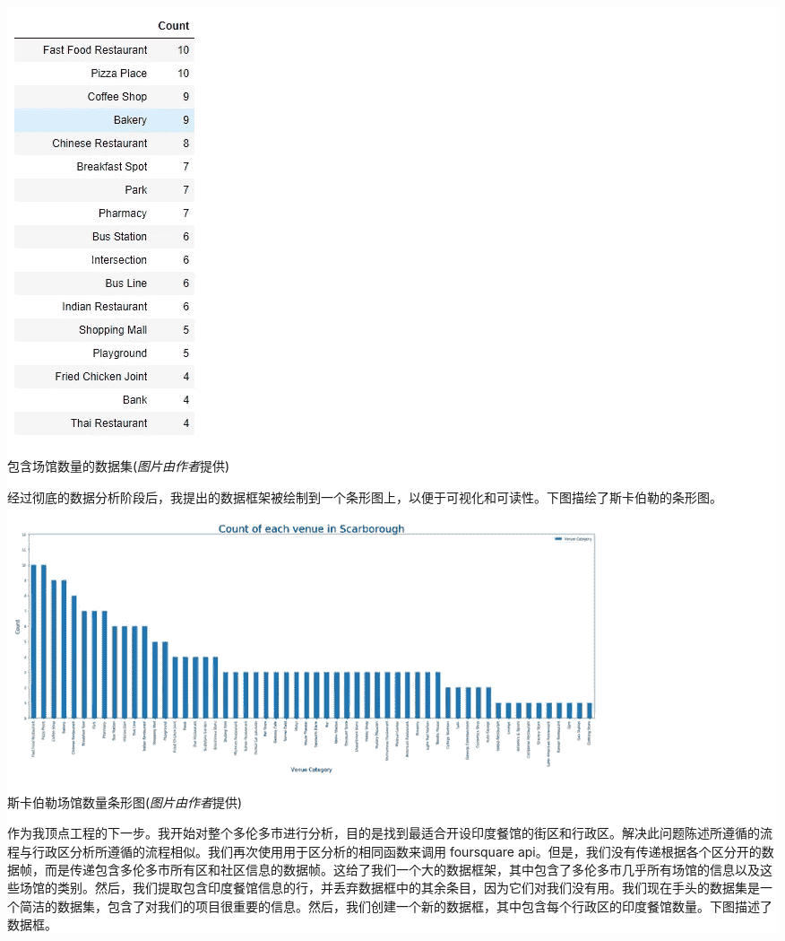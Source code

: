 ![](img/1333bef33cda8e631754d6233111138e.png)

包含场馆数量的数据集(*图片由作者*提供)

经过彻底的数据分析阶段后，我提出的数据框架被绘制到一个条形图上，以便于可视化和可读性。下图描绘了斯卡伯勒的条形图。

![](img/a99bebcd39c08425b70e14c1bf4198d8.png)

斯卡伯勒场馆数量条形图(*图片由作者*提供)

作为我顶点工程的下一步。我开始对整个多伦多市进行分析，目的是找到最适合开设印度餐馆的街区和行政区。解决此问题陈述所遵循的流程与行政区分析所遵循的流程相似。我们再次使用用于区分析的相同函数来调用 foursquare api。但是，我们没有传递根据各个区分开的数据帧，而是传递包含多伦多市所有区和社区信息的数据帧。这给了我们一个大的数据框架，其中包含了多伦多市几乎所有场馆的信息以及这些场馆的类别。然后，我们提取包含印度餐馆信息的行，并丢弃数据框中的其余条目，因为它们对我们没有用。我们现在手头的数据集是一个简洁的数据集，包含了对我们的项目很重要的信息。然后，我们创建一个新的数据框，其中包含每个行政区的印度餐馆数量。下图描述了数据框。
